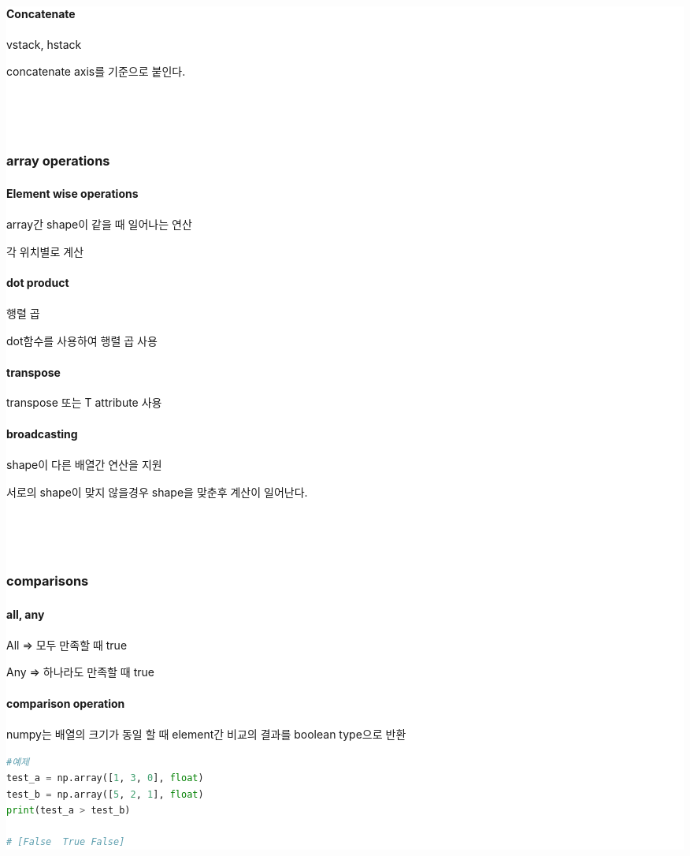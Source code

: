 #### Concatenate

vstack, hstack

concatenate axis를 기준으로 붙인다.

​      

​      

### array operations

#### Element wise operations

array간 shape이 같을 때 일어나는 연산

각 위치별로 계산 

#### dot product

행렬 곱

dot함수를 사용하여 행렬 곱 사용

#### transpose

transpose 또는 T attribute 사용

#### broadcasting

shape이 다른 배열간 연산을 지원

서로의 shape이 맞지 않을경우 shape을 맞춘후 계산이 일어난다.

​      

​      

### comparisons

#### all, any

All => 모두 만족할 때 true

Any => 하나라도 만족할 때 true

#### comparison operation

numpy는 배열의 크기가 동일 할 때 element간 비교의 결과를 boolean type으로 반환

```python
#예제
test_a = np.array([1, 3, 0], float)
test_b = np.array([5, 2, 1], float)
print(test_a > test_b)

# [False  True False]
```
